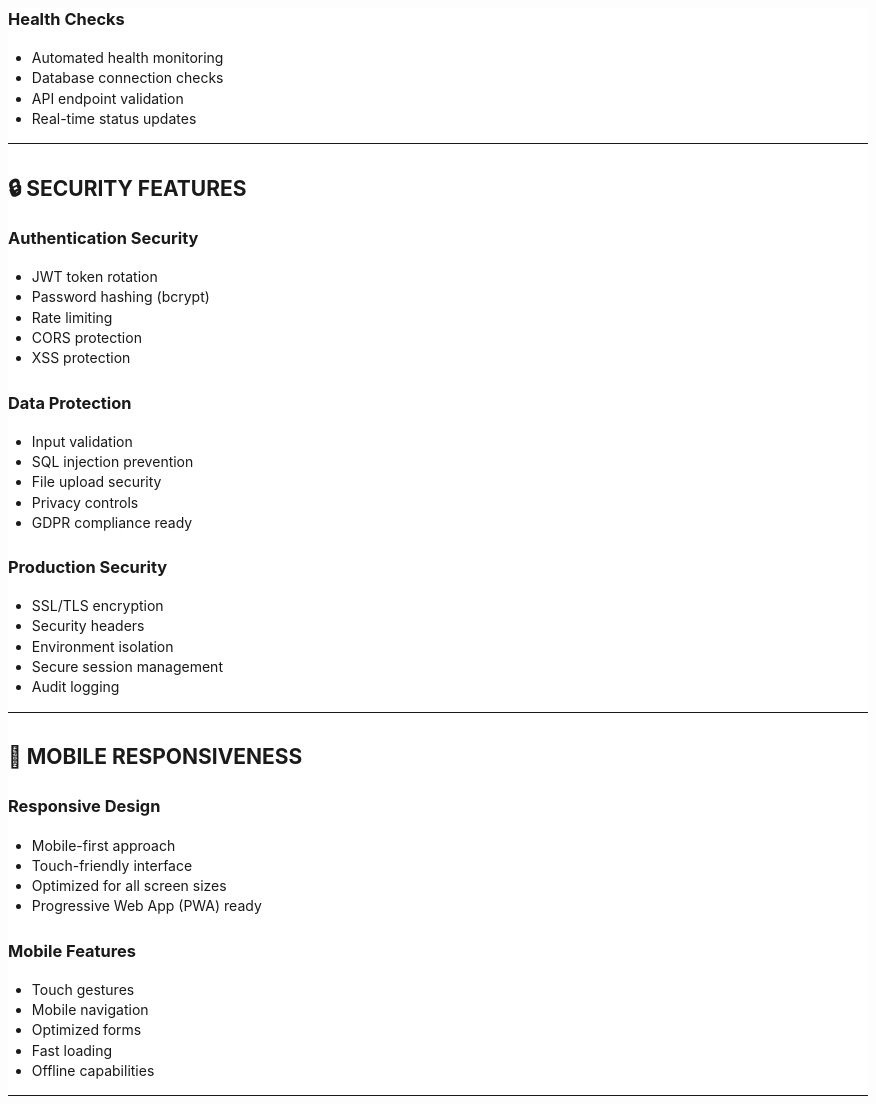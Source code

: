 ### **Health Checks**
- Automated health monitoring
- Database connection checks
- API endpoint validation
- Real-time status updates

---

## 🔒 **SECURITY FEATURES**

### **Authentication Security**
- JWT token rotation
- Password hashing (bcrypt)
- Rate limiting
- CORS protection
- XSS protection

### **Data Protection**
- Input validation
- SQL injection prevention
- File upload security
- Privacy controls
- GDPR compliance ready

### **Production Security**
- SSL/TLS encryption
- Security headers
- Environment isolation
- Secure session management
- Audit logging

---

## 📱 **MOBILE RESPONSIVENESS**

### **Responsive Design**
- Mobile-first approach
- Touch-friendly interface
- Optimized for all screen sizes
- Progressive Web App (PWA) ready

### **Mobile Features**
- Touch gestures
- Mobile navigation
- Optimized forms
- Fast loading
- Offline capabilities

---

